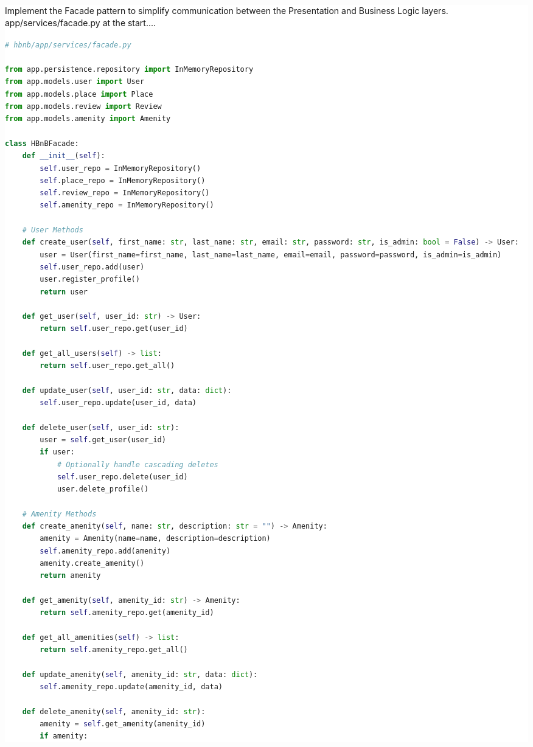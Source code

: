Implement the Facade pattern to simplify communication between the Presentation and Business Logic layers.
app/services/facade.py at the start....

```python
# hbnb/app/services/facade.py

from app.persistence.repository import InMemoryRepository
from app.models.user import User
from app.models.place import Place
from app.models.review import Review
from app.models.amenity import Amenity

class HBnBFacade:
    def __init__(self):
        self.user_repo = InMemoryRepository()
        self.place_repo = InMemoryRepository()
        self.review_repo = InMemoryRepository()
        self.amenity_repo = InMemoryRepository()

    # User Methods
    def create_user(self, first_name: str, last_name: str, email: str, password: str, is_admin: bool = False) -> User:
        user = User(first_name=first_name, last_name=last_name, email=email, password=password, is_admin=is_admin)
        self.user_repo.add(user)
        user.register_profile()
        return user

    def get_user(self, user_id: str) -> User:
        return self.user_repo.get(user_id)

    def get_all_users(self) -> list:
        return self.user_repo.get_all()

    def update_user(self, user_id: str, data: dict):
        self.user_repo.update(user_id, data)

    def delete_user(self, user_id: str):
        user = self.get_user(user_id)
        if user:
            # Optionally handle cascading deletes
            self.user_repo.delete(user_id)
            user.delete_profile()

    # Amenity Methods
    def create_amenity(self, name: str, description: str = "") -> Amenity:
        amenity = Amenity(name=name, description=description)
        self.amenity_repo.add(amenity)
        amenity.create_amenity()
        return amenity

    def get_amenity(self, amenity_id: str) -> Amenity:
        return self.amenity_repo.get(amenity_id)

    def get_all_amenities(self) -> list:
        return self.amenity_repo.get_all()

    def update_amenity(self, amenity_id: str, data: dict):
        self.amenity_repo.update(amenity_id, data)

    def delete_amenity(self, amenity_id: str):
        amenity = self.get_amenity(amenity_id)
        if amenity:
```